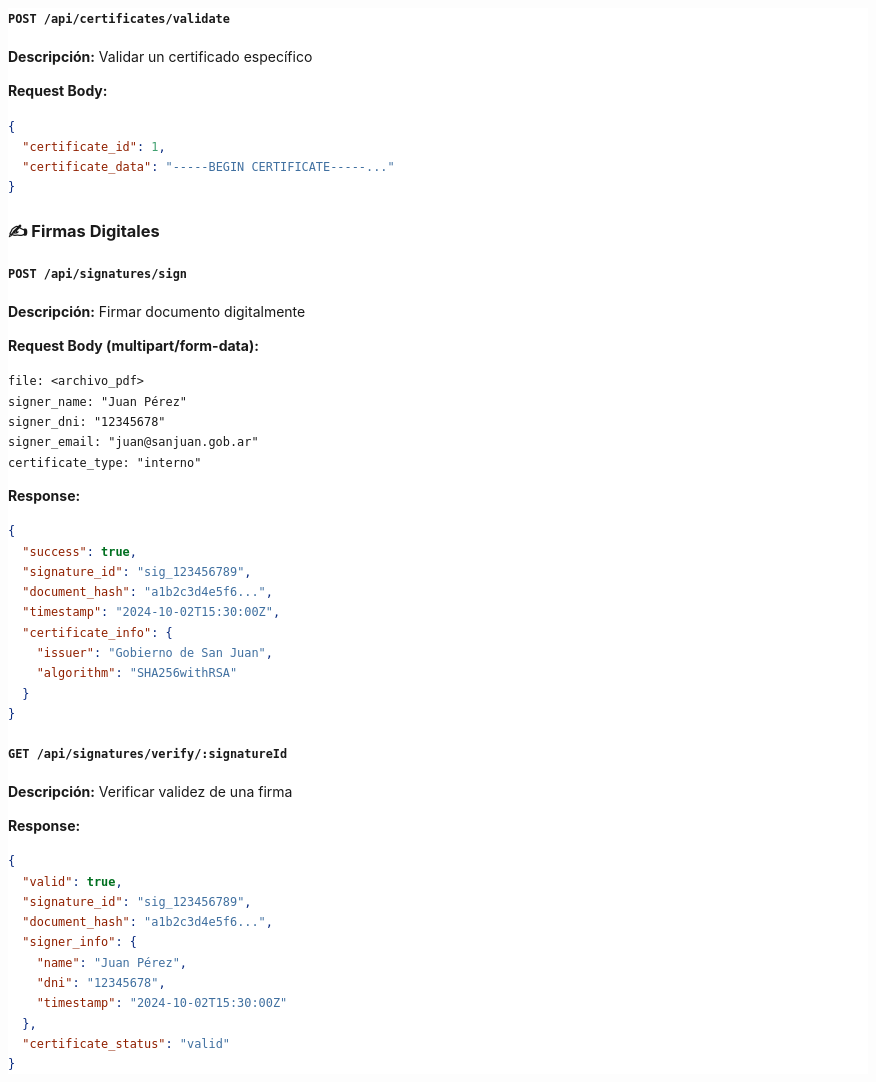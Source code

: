 
#### `POST /api/certificates/validate`
**Descripción:** Validar un certificado específico

**Request Body:**
```json
{
  "certificate_id": 1,
  "certificate_data": "-----BEGIN CERTIFICATE-----..."
}
```

### ✍️ Firmas Digitales

#### `POST /api/signatures/sign`
**Descripción:** Firmar documento digitalmente

**Request Body (multipart/form-data):**
```
file: <archivo_pdf>
signer_name: "Juan Pérez"
signer_dni: "12345678"
signer_email: "juan@sanjuan.gob.ar"
certificate_type: "interno"
```

**Response:**
```json
{
  "success": true,
  "signature_id": "sig_123456789",
  "document_hash": "a1b2c3d4e5f6...",
  "timestamp": "2024-10-02T15:30:00Z",
  "certificate_info": {
    "issuer": "Gobierno de San Juan",
    "algorithm": "SHA256withRSA"
  }
}
```

#### `GET /api/signatures/verify/:signatureId`
**Descripción:** Verificar validez de una firma

**Response:**
```json
{
  "valid": true,
  "signature_id": "sig_123456789",
  "document_hash": "a1b2c3d4e5f6...",
  "signer_info": {
    "name": "Juan Pérez",
    "dni": "12345678",
    "timestamp": "2024-10-02T15:30:00Z"
  },
  "certificate_status": "valid"
}
```
